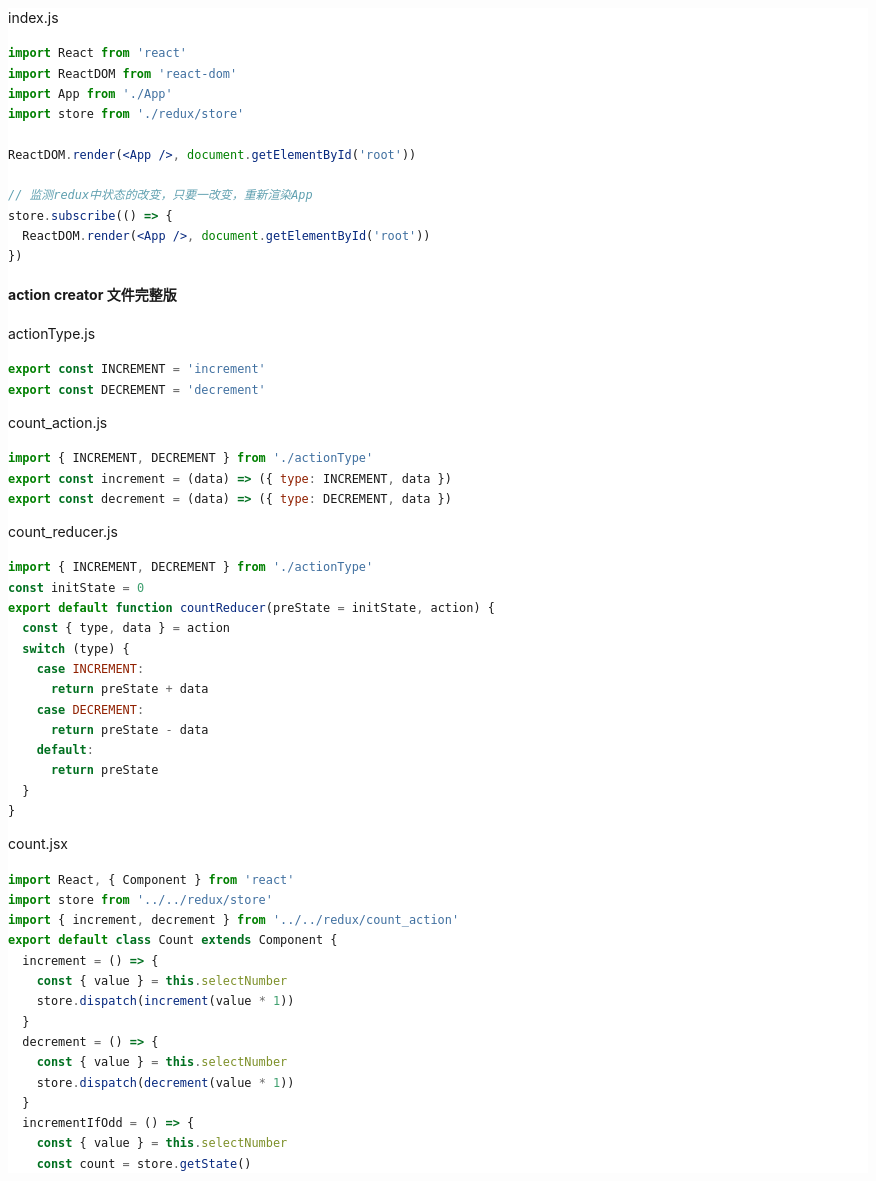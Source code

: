 index.js

```jsx
import React from 'react'
import ReactDOM from 'react-dom'
import App from './App'
import store from './redux/store'

ReactDOM.render(<App />, document.getElementById('root'))

// 监测redux中状态的改变，只要一改变，重新渲染App
store.subscribe(() => {
  ReactDOM.render(<App />, document.getElementById('root'))
})
```

#### action creator 文件完整版

actionType.js

```js
export const INCREMENT = 'increment'
export const DECREMENT = 'decrement'
```

count_action.js

```js
import { INCREMENT, DECREMENT } from './actionType'
export const increment = (data) => ({ type: INCREMENT, data })
export const decrement = (data) => ({ type: DECREMENT, data })
```

count_reducer.js

```js
import { INCREMENT, DECREMENT } from './actionType'
const initState = 0
export default function countReducer(preState = initState, action) {
  const { type, data } = action
  switch (type) {
    case INCREMENT:
      return preState + data
    case DECREMENT:
      return preState - data
    default:
      return preState
  }
}
```

count.jsx

```jsx
import React, { Component } from 'react'
import store from '../../redux/store'
import { increment, decrement } from '../../redux/count_action'
export default class Count extends Component {
  increment = () => {
    const { value } = this.selectNumber
    store.dispatch(increment(value * 1))
  }
  decrement = () => {
    const { value } = this.selectNumber
    store.dispatch(decrement(value * 1))
  }
  incrementIfOdd = () => {
    const { value } = this.selectNumber
    const count = store.getState()
```